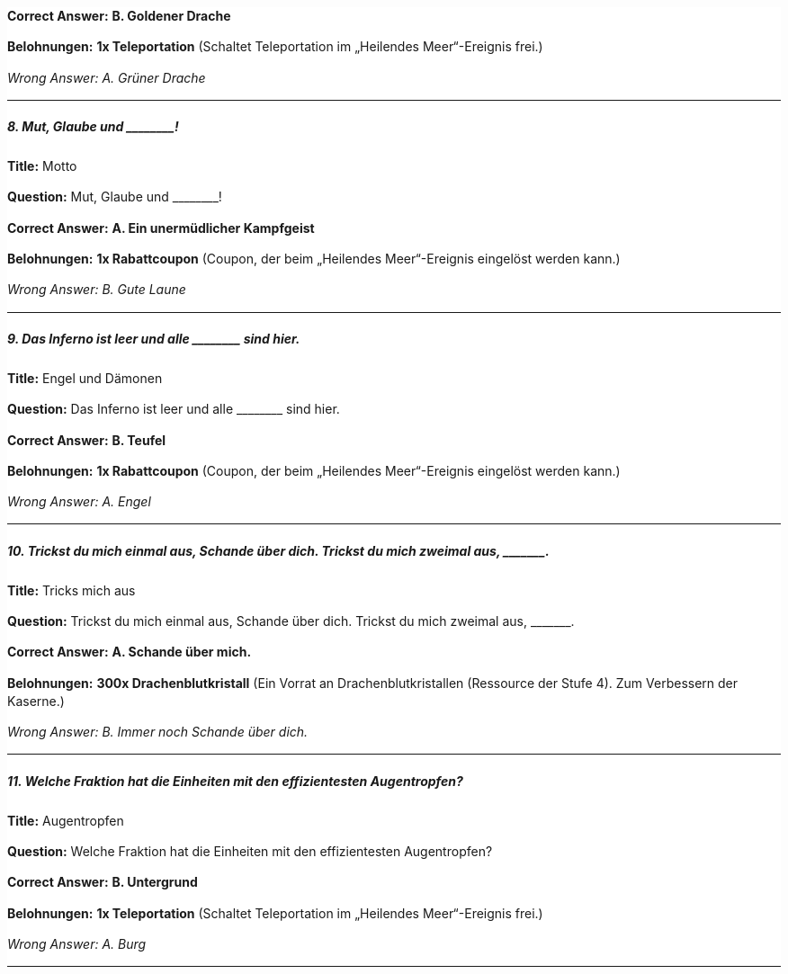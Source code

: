    **Correct Answer:** **B. Goldener Drache** 

   **Belohnungen:**  **1x Teleportation** (Schaltet Teleportation im „Heilendes Meer“-Ereignis frei.)

   *Wrong Answer:* *A. Grüner Drache* 

---

##### 8. Mut, Glaube und ________! 

   **Title:** Motto

   **Question:** Mut, Glaube und ________!

   **Correct Answer:** **A. Ein unermüdlicher Kampfgeist** 

   **Belohnungen:**  **1x Rabattcoupon** (Coupon, der beim „Heilendes Meer“-Ereignis eingelöst werden kann.)

   *Wrong Answer:* *B. Gute Laune* 

---

##### 9. Das Inferno ist leer und alle ________ sind hier. 

   **Title:** Engel und Dämonen

   **Question:** Das Inferno ist leer und alle ________ sind hier.

   **Correct Answer:** **B. Teufel** 

   **Belohnungen:**  **1x Rabattcoupon** (Coupon, der beim „Heilendes Meer“-Ereignis eingelöst werden kann.)

   *Wrong Answer:* *A. Engel* 

---

##### 10. Trickst du mich einmal aus, Schande über dich. Trickst du mich zweimal aus, _______. 

   **Title:** Tricks mich aus

   **Question:** Trickst du mich einmal aus, Schande über dich. Trickst du mich zweimal aus, _______.

   **Correct Answer:** **A. Schande über mich.** 

   **Belohnungen:**  **300x Drachenblutkristall** (Ein Vorrat an Drachenblutkristallen (Ressource der Stufe 4). Zum Verbessern der Kaserne.)

   *Wrong Answer:* *B. Immer noch Schande über dich.* 

---

##### 11. Welche Fraktion hat die Einheiten mit den effizientesten Augentropfen? 

   **Title:**  Augentropfen

   **Question:** Welche Fraktion hat die Einheiten mit den effizientesten Augentropfen?

   **Correct Answer:** **B. Untergrund** 

   **Belohnungen:**  **1x Teleportation** (Schaltet Teleportation im „Heilendes Meer“-Ereignis frei.)

   *Wrong Answer:* *A. Burg* 

---

